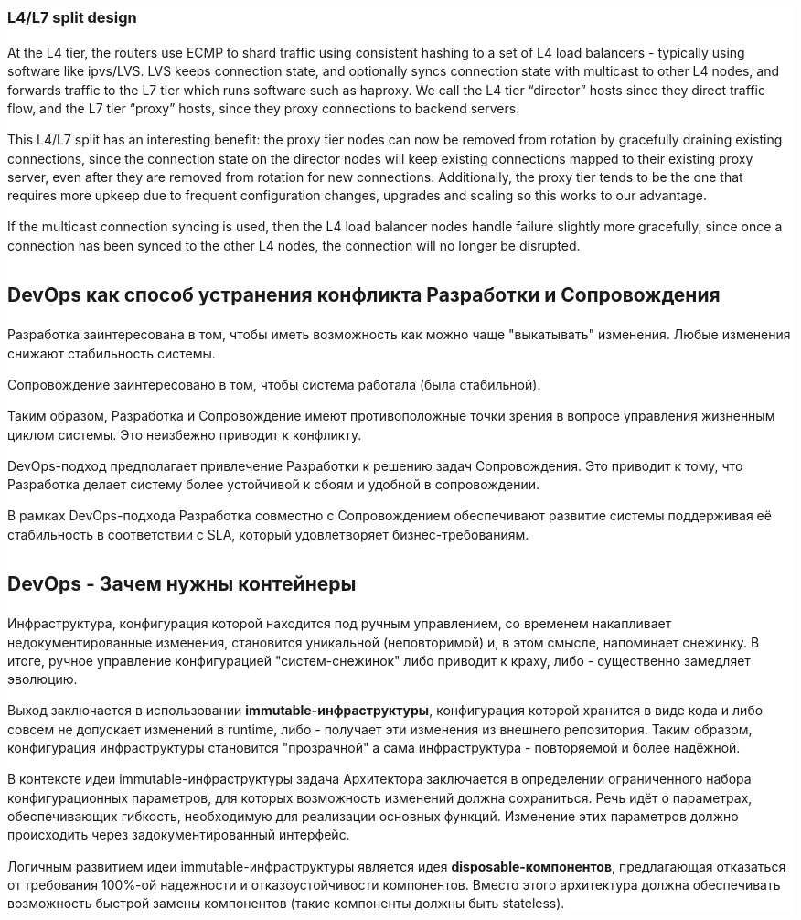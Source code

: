 ### L4/L7 split design
At the L4 tier, the routers use ECMP to shard traffic using consistent hashing to a set of L4 load balancers - typically using software like ipvs/LVS. LVS keeps connection state, and optionally syncs connection state with multicast to other L4 nodes, and forwards traffic to the L7 tier which runs software such as haproxy. We call the L4 tier “director” hosts since they direct traffic flow, and the L7 tier “proxy” hosts, since they proxy connections to backend servers.

This L4/L7 split has an interesting benefit: the proxy tier nodes can now be removed from rotation by gracefully draining existing connections, since the connection state on the director nodes will keep existing connections mapped to their existing proxy server, even after they are removed from rotation for new connections. Additionally, the proxy tier tends to be the one that requires more upkeep due to frequent configuration changes, upgrades and scaling so this works to our advantage.

If the multicast connection syncing is used, then the L4 load balancer nodes handle failure slightly more gracefully, since once a connection has been synced to the other L4 nodes, the connection will no longer be disrupted.


## DevOps как способ устранения конфликта Разработки и Сопровождения
Разработка заинтересована в том, чтобы иметь возможность как можно чаще "выкатывать" изменения. Любые изменения снижают стабильность системы.

Сопровождение заинтересовано в том, чтобы система работала (была стабильной).

Таким образом, Разработка и Сопровождение имеют противоположные точки зрения в вопросе управления жизненным циклом системы. Это неизбежно приводит к конфликту.

DevOps-подход предполагает привлечение Разработки к решению задач Сопровождения. Это приводит к тому, что Разработка делает систему более устойчивой к сбоям и удобной в сопровождении.

В рамках DevOps-подхода Разработка совместно с Сопровождением обеспечивают развитие системы поддерживая её стабильность в соответствии с SLA, который удовлетворяет бизнес-требованиям.


## DevOps - Зачем нужны контейнеры
Инфраструктура, конфигурация которой находится под ручным управлением, со временем накапливает недокументированные изменения, становится уникальной (неповторимой) и, в этом смысле, напоминает снежинку. В итоге, ручное управление конфигурацией "систем-снежинок" либо приводит к краху, либо - существенно замедляет эволюцию.

Выход заключается в использовании **immutable-инфраструктуры**, конфигурация которой хранится в виде кода и либо совсем не допускает изменений в runtime, либо - получает эти изменения из внешнего репозитория. Таким образом, конфигурация инфраструктуры становится "прозрачной" а сама инфраструктура - повторяемой и более надёжной.  

В контексте идеи immutable-инфраструктуры задача Архитектора заключается в определении ограниченного набора конфигурационных параметров, для которых возможность изменений должна сохраниться. Речь идёт о параметрах, обеспечивающих гибкость, необходимую для реализации основных функций. Изменение этих параметров должно происходить через задокументированный интерфейс.

Логичным развитием идеи immutable-инфраструктуры является идея **disposable-компонентов**, предлагающая отказаться от требования 100%-ой надежности и отказоустойчивости компонентов. Вместо этого архитектура должна обеспечивать возможность быстрой замены компонентов (такие компоненты должны быть stateless).
